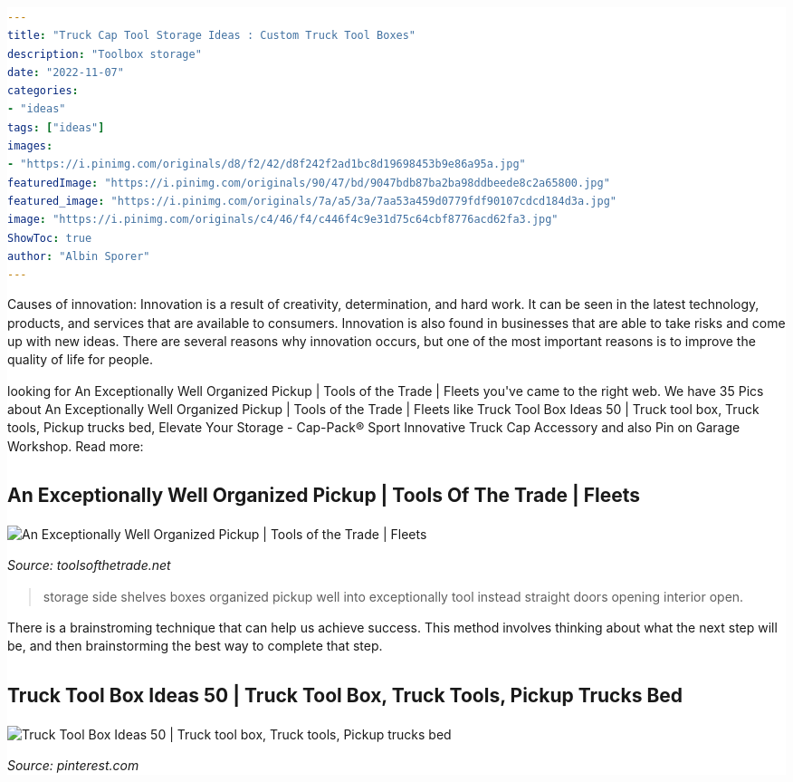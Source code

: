 ```yaml
---
title: "Truck Cap Tool Storage Ideas : Custom Truck Tool Boxes"
description: "Toolbox storage"
date: "2022-11-07"
categories:
- "ideas"
tags: ["ideas"]
images:
- "https://i.pinimg.com/originals/d8/f2/42/d8f242f2ad1bc8d19698453b9e86a95a.jpg"
featuredImage: "https://i.pinimg.com/originals/90/47/bd/9047bdb87ba2ba98ddbeede8c2a65800.jpg"
featured_image: "https://i.pinimg.com/originals/7a/a5/3a/7aa53a459d0779fdf90107cdcd184d3a.jpg"
image: "https://i.pinimg.com/originals/c4/46/f4/c446f4c9e31d75c64cbf8776acd62fa3.jpg"
ShowToc: true
author: "Albin Sporer"
---
```



Causes of innovation:
Innovation is a result of creativity, determination, and hard work. It can be seen in the latest technology, products, and services that are available to consumers. Innovation is also found in businesses that are able to take risks and come up with new ideas. There are several reasons why innovation occurs, but one of the most important reasons is to improve the quality of life for people.

	

		
looking for An Exceptionally Well Organized Pickup | Tools of the Trade | Fleets you've came to the right web. We have 35 Pics about An Exceptionally Well Organized Pickup | Tools of the Trade | Fleets like Truck Tool Box Ideas 50 | Truck tool box, Truck tools, Pickup trucks bed, Elevate Your Storage - Cap-Pack® Sport Innovative Truck Cap Accessory and also Pin on Garage Workshop. Read more:
		
    
## An Exceptionally Well Organized Pickup | Tools Of The Trade | Fleets

<img loading=lazy src="https://cdnassets.hw.net/dims4/GG/e81b8ed/2147483647/resize/876x&gt;/quality/90/?url=https:%2F%2Fcdnassets.hw.net%2F7b%2F88%2F994748814556a046d81072b455ae%2Ffrane-excelptionally-well-organized-pickup-42.jpg" onerror="this.onerror=null;this.src='https://tse3.mm.bing.net/th?id=OIP.Wl8F85v1RmdnsDq4gAM4oQHaGB&amp;pid=15.1';" alt="An Exceptionally Well Organized Pickup | Tools of the Trade | Fleets">

_Source: toolsofthetrade.net_

>storage side shelves boxes organized pickup well into exceptionally tool instead straight doors opening interior open. 

	

There is a brainstroming technique that can help us achieve success. This method involves thinking about what the next step will be, and then brainstorming the best way to complete that step.

    
## Truck Tool Box Ideas 50 | Truck Tool Box, Truck Tools, Pickup Trucks Bed

<img loading=lazy src="https://i.pinimg.com/originals/7a/a5/3a/7aa53a459d0779fdf90107cdcd184d3a.jpg" onerror="this.onerror=null;this.src='https://tse4.mm.bing.net/th?id=OIP.3PbE4PZ_cQnYw7-i4wgbngHaF0&amp;pid=15.1';" alt="Truck Tool Box Ideas 50 | Truck tool box, Truck tools, Pickup trucks bed">

_Source: pinterest.com_
